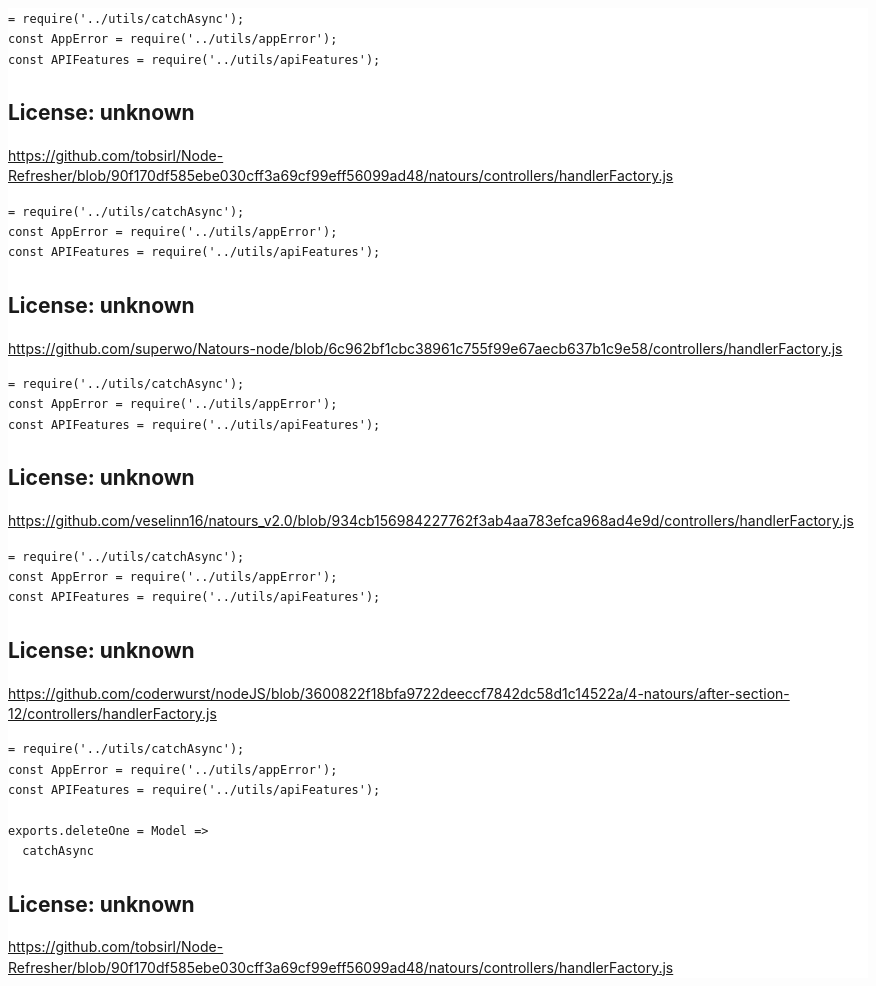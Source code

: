 ```
= require('../utils/catchAsync');
const AppError = require('../utils/appError');
const APIFeatures = require('../utils/apiFeatures');
```


## License: unknown
https://github.com/tobsirl/Node-Refresher/blob/90f170df585ebe030cff3a69cf99eff56099ad48/natours/controllers/handlerFactory.js

```
= require('../utils/catchAsync');
const AppError = require('../utils/appError');
const APIFeatures = require('../utils/apiFeatures');
```


## License: unknown
https://github.com/superwo/Natours-node/blob/6c962bf1cbc38961c755f99e67aecb637b1c9e58/controllers/handlerFactory.js

```
= require('../utils/catchAsync');
const AppError = require('../utils/appError');
const APIFeatures = require('../utils/apiFeatures');
```


## License: unknown
https://github.com/veselinn16/natours_v2.0/blob/934cb156984227762f3ab4aa783efca968ad4e9d/controllers/handlerFactory.js

```
= require('../utils/catchAsync');
const AppError = require('../utils/appError');
const APIFeatures = require('../utils/apiFeatures');
```


## License: unknown
https://github.com/coderwurst/nodeJS/blob/3600822f18bfa9722deeccf7842dc58d1c14522a/4-natours/after-section-12/controllers/handlerFactory.js

```
= require('../utils/catchAsync');
const AppError = require('../utils/appError');
const APIFeatures = require('../utils/apiFeatures');

exports.deleteOne = Model =>
  catchAsync
```


## License: unknown
https://github.com/tobsirl/Node-Refresher/blob/90f170df585ebe030cff3a69cf99eff56099ad48/natours/controllers/handlerFactory.js
